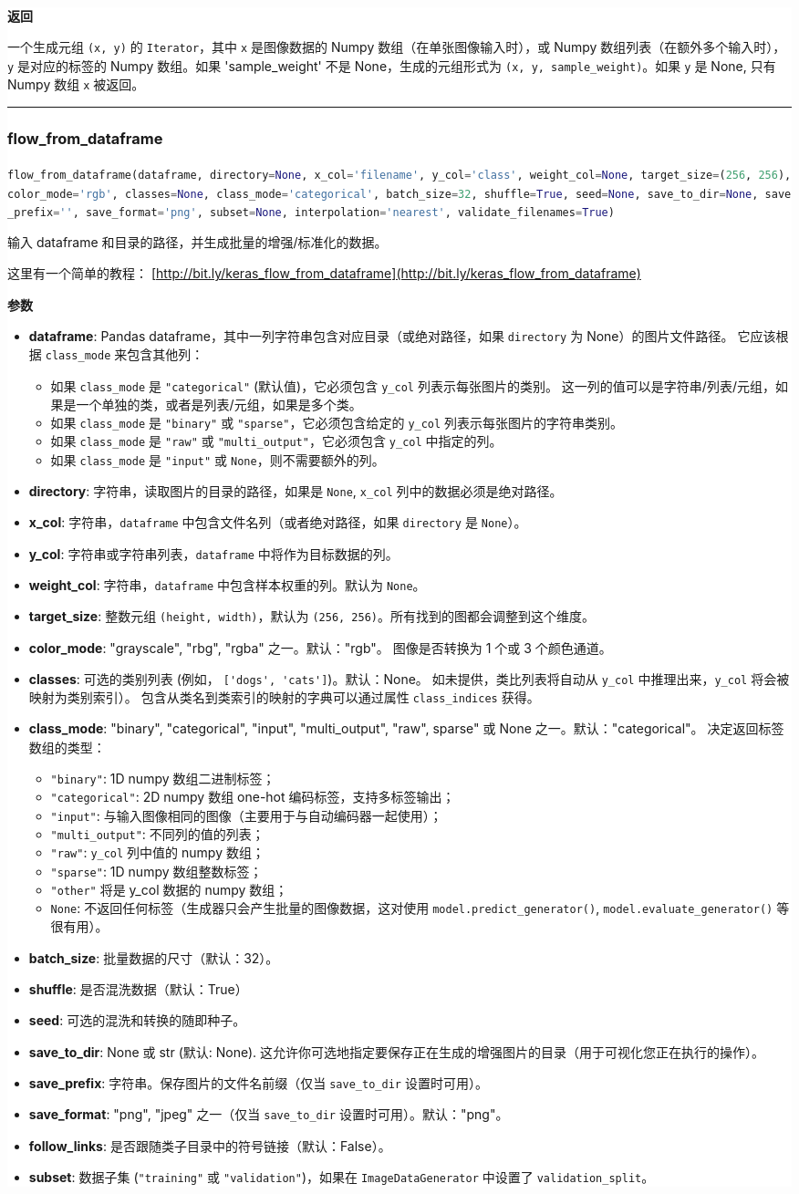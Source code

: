 __返回__

一个生成元组 `(x, y)` 的 `Iterator`，其中 `x` 是图像数据的 Numpy 数组（在单张图像输入时），或 Numpy 数组列表（在额外多个输入时），`y` 是对应的标签的 Numpy 数组。如果 'sample_weight' 不是 None，生成的元组形式为 `(x, y, sample_weight)`。如果 `y` 是 None, 只有 Numpy 数组 `x` 被返回。

---

### flow_from_dataframe


```python
flow_from_dataframe(dataframe, directory=None, x_col='filename', y_col='class', weight_col=None, target_size=(256, 256), color_mode='rgb', classes=None, class_mode='categorical', batch_size=32, shuffle=True, seed=None, save_to_dir=None, save_prefix='', save_format='png', subset=None, interpolation='nearest', validate_filenames=True)
```


输入 dataframe 和目录的路径，并生成批量的增强/标准化的数据。

这里有一个简单的教程： [http://bit.ly/keras_flow_from_dataframe](http://bit.ly/keras_flow_from_dataframe)


__参数__

- __dataframe__: Pandas dataframe，其中一列字符串包含对应目录（或绝对路径，如果 `directory` 为 None）的图片文件路径。
    它应该根据 `class_mode` 来包含其他列：
    - 如果 `class_mode` 是 `"categorical"` (默认值)，它必须包含 `y_col` 列表示每张图片的类别。
      这一列的值可以是字符串/列表/元组，如果是一个单独的类，或者是列表/元组，如果是多个类。
    - 如果 `class_mode` 是 `"binary"` 或 `"sparse"`，它必须包含给定的 `y_col` 列表示每张图片的字符串类别。
    - 如果 `class_mode` 是 `"raw"` 或 `"multi_output"`，它必须包含  `y_col` 中指定的列。
    - 如果 `class_mode` 是 `"input"` 或 `None`，则不需要额外的列。
    
- __directory__: 字符串，读取图片的目录的路径，如果是 `None`,
    `x_col` 列中的数据必须是绝对路径。
- __x_col__: 字符串，`dataframe` 中包含文件名列（或者绝对路径，如果 `directory` 是 `None`）。
- __y_col__: 字符串或字符串列表，`dataframe` 中将作为目标数据的列。
- __weight_col__: 字符串，`dataframe` 中包含样本权重的列。默认为 `None`。
- __target_size__: 整数元组 `(height, width)`，默认为 `(256, 256)`。所有找到的图都会调整到这个维度。
- __color_mode__: "grayscale", "rbg", "rgba" 之一。默认："rgb"。
    图像是否转换为 1 个或 3 个颜色通道。
- __classes__: 可选的类别列表
    (例如， `['dogs', 'cats']`)。默认：None。
    如未提供，类比列表将自动从 `y_col` 中推理出来，`y_col` 将会被映射为类别索引）。
    包含从类名到类索引的映射的字典可以通过属性 `class_indices` 获得。
- __class_mode__: "binary", "categorical", "input", "multi_output", "raw", sparse" 或 None 之一。默认："categorical"。
    决定返回标签数组的类型：
    - `"binary"`: 1D numpy 数组二进制标签；
    - `"categorical"`: 2D numpy 数组 one-hot 编码标签，支持多标签输出；
    - `"input"`: 与输入图像相同的图像（主要用于与自动编码器一起使用）；
    - `"multi_output"`: 不同列的值的列表；
    - `"raw"`: `y_col` 列中值的 numpy 数组；
    - `"sparse"`: 1D numpy 数组整数标签；
    - `"other"` 将是 y_col 数据的 numpy 数组；
    - `None`: 不返回任何标签（生成器只会产生批量的图像数据，这对使用 `model.predict_generator()`, `model.evaluate_generator()` 等很有用）。
- __batch_size__: 批量数据的尺寸（默认：32）。
- __shuffle__: 是否混洗数据（默认：True）
- __seed__: 可选的混洗和转换的随即种子。
- __save_to_dir__: None 或 str (默认: None).
    这允许你可选地指定要保存正在生成的增强图片的目录（用于可视化您正在执行的操作）。
- __save_prefix__: 字符串。保存图片的文件名前缀（仅当 `save_to_dir` 设置时可用）。
- __save_format__: "png", "jpeg" 之一（仅当 `save_to_dir` 设置时可用）。默认："png"。
- __follow_links__: 是否跟随类子目录中的符号链接（默认：False）。
- __subset__: 数据子集 (`"training"` 或 `"validation"`)，如果在 `ImageDataGenerator` 中设置了 `validation_split`。